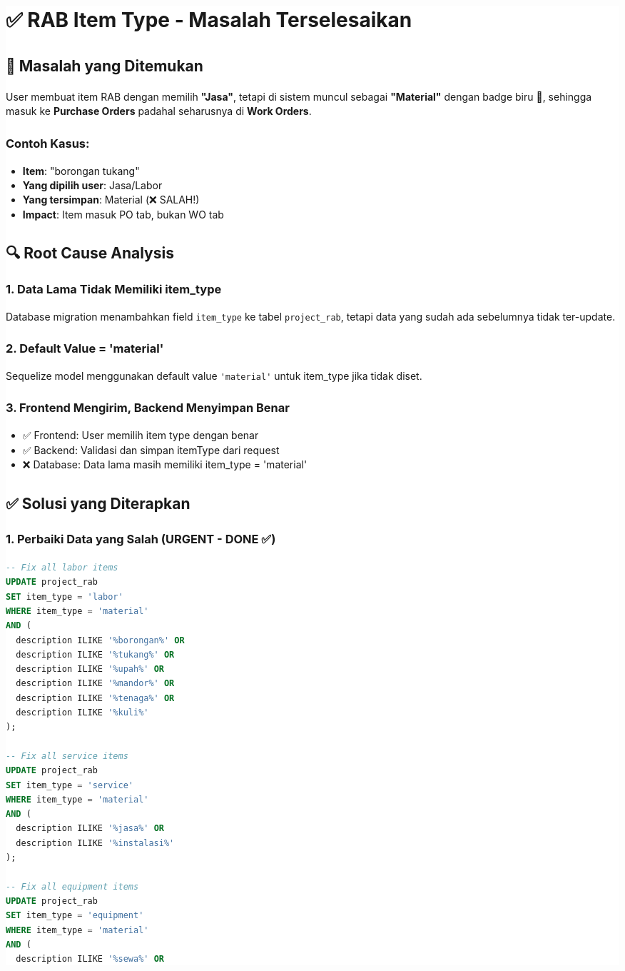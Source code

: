 # ✅ RAB Item Type - Masalah Terselesaikan

## 🔴 Masalah yang Ditemukan

User membuat item RAB dengan memilih **"Jasa"**, tetapi di sistem muncul sebagai **"Material"** dengan badge biru 🔷, sehingga masuk ke **Purchase Orders** padahal seharusnya di **Work Orders**.

### Contoh Kasus:
- **Item**: "borongan tukang"
- **Yang dipilih user**: Jasa/Labor
- **Yang tersimpan**: Material (❌ SALAH!)
- **Impact**: Item masuk PO tab, bukan WO tab

## 🔍 Root Cause Analysis

### 1. Data Lama Tidak Memiliki item_type
Database migration menambahkan field `item_type` ke tabel `project_rab`, tetapi data yang sudah ada sebelumnya tidak ter-update.

### 2. Default Value = 'material'
Sequelize model menggunakan default value `'material'` untuk item_type jika tidak diset.

### 3. Frontend Mengirim, Backend Menyimpan Benar
- ✅ Frontend: User memilih item type dengan benar
- ✅ Backend: Validasi dan simpan itemType dari request
- ❌ Database: Data lama masih memiliki item_type = 'material'

## ✅ Solusi yang Diterapkan

### 1. Perbaiki Data yang Salah (URGENT - DONE ✅)

```sql
-- Fix all labor items
UPDATE project_rab 
SET item_type = 'labor' 
WHERE item_type = 'material' 
AND (
  description ILIKE '%borongan%' OR
  description ILIKE '%tukang%' OR
  description ILIKE '%upah%' OR
  description ILIKE '%mandor%' OR
  description ILIKE '%tenaga%' OR
  description ILIKE '%kuli%'
);

-- Fix all service items
UPDATE project_rab 
SET item_type = 'service' 
WHERE item_type = 'material' 
AND (
  description ILIKE '%jasa%' OR
  description ILIKE '%instalasi%'
);

-- Fix all equipment items
UPDATE project_rab 
SET item_type = 'equipment' 
WHERE item_type = 'material' 
AND (
  description ILIKE '%sewa%' OR
```